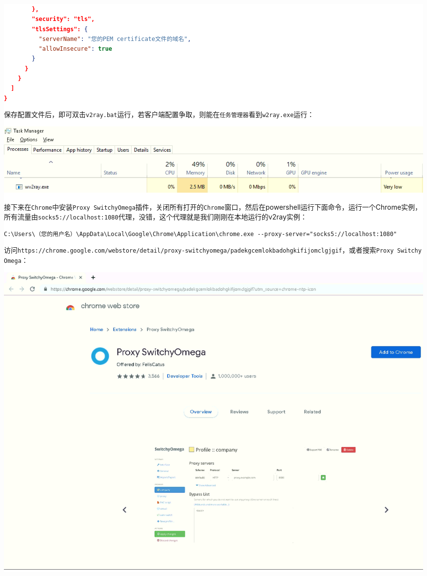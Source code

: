 ``` json
        },
        "security": "tls",
        "tlsSettings": {
          "serverName": "您的PEM certificate文件的域名",
          "allowInsecure": true
        }
      }
    }
  ]
}
```

保存配置文件后，即可双击`v2ray.bat`运行，若客户端配置争取，则能在`任务管理器`看到`w2ray.exe`运行：

![8034d8f58c0885234da7741d.png](/assets/img/8034d8f58c0885234da7741d.png)

接下来在`Chrome`中安装`Proxy SwitchyOmega`插件，关闭所有打开的`Chrome`窗口，然后在powershell运行下面命令，运行一个Chrome实例，所有流量由`socks5://localhost:1080`代理，没错，这个代理就是我们刚刚在本地运行的v2ray实例：

```
C:\Users\（您的用户名）\AppData\Local\Google\Chrome\Application\chrome.exe --proxy-server="socks5://localhost:1080"
```

访问`https://chrome.google.com/webstore/detail/proxy-switchyomega/padekgcemlokbadohgkifijomclgjgif`，或者搜索`Proxy SwitchyOmega`：

![e6df7231e15a13db9d8709a7.png](/assets/img/e6df7231e15a13db9d8709a7.png)